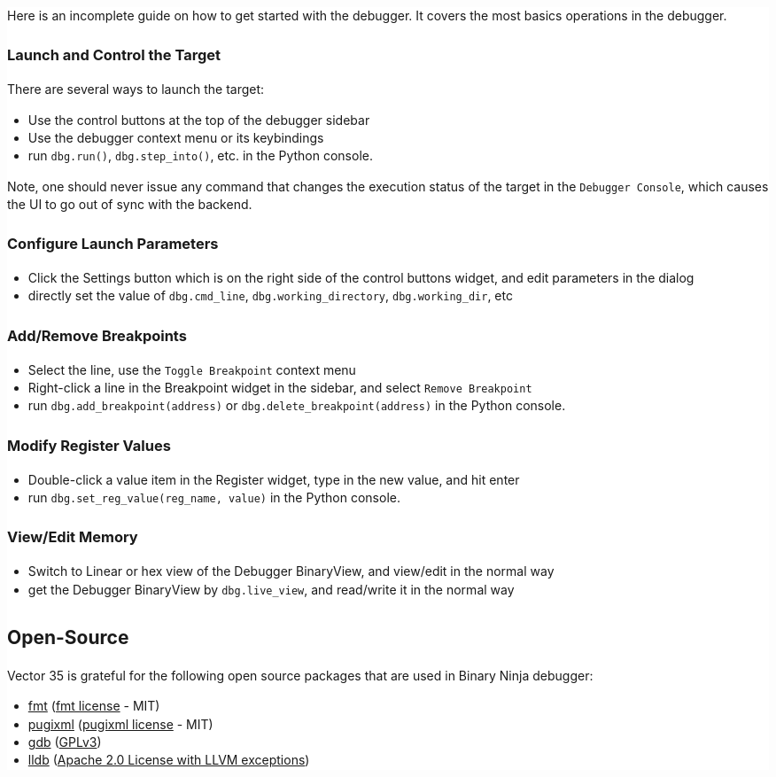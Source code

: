 Here is an incomplete guide on how to get started with the debugger. It covers the most basics operations in the debugger.

### Launch and Control the Target

There are several ways to launch the target:

- Use the control buttons at the top of the debugger sidebar
- Use the debugger context menu or its keybindings
- run `dbg.run()`, `dbg.step_into()`, etc. in the Python console.

Note, one should never issue any command that changes the execution status of the target in the `Debugger Console`, which causes the UI to go out of sync with the backend.


### Configure Launch Parameters

- Click the Settings button which is on the right side of the control buttons widget, and edit parameters in the dialog
- directly set the value of `dbg.cmd_line`, `dbg.working_directory`, `dbg.working_dir`, etc


### Add/Remove Breakpoints

- Select the line, use the `Toggle Breakpoint` context menu
- Right-click a line in the Breakpoint widget in the sidebar, and select `Remove Breakpoint`
- run `dbg.add_breakpoint(address)` or `dbg.delete_breakpoint(address)` in the Python console.


### Modify Register Values

- Double-click a value item in the Register widget, type in the new value, and hit enter
- run `dbg.set_reg_value(reg_name, value)` in the Python console.


### View/Edit Memory

- Switch to Linear or hex view of the Debugger BinaryView, and view/edit in the normal way
- get the Debugger BinaryView by `dbg.live_view`, and read/write it in the normal way


## Open-Source

Vector 35 is grateful for the following open source packages that are used in Binary Ninja debugger:

- [fmt](https://github.com/fmtlib/fmt) ([fmt license](https://github.com/fmtlib/fmt/blob/master/LICENSE.rst) - MIT)
- [pugixml](https://pugixml.org/) ([pugixml license](https://pugixml.org/license.html) - MIT)
- [gdb](https://www.gnu.org/software/gdb) ([GPLv3](https://www.gnu.org/licenses/gpl-3.0.html))
- [lldb](https://lldb.llvm.org/) ([Apache 2.0 License with LLVM exceptions](https://llvm.org/docs/DeveloperPolicy.html#new-llvm-project-license-framework))
